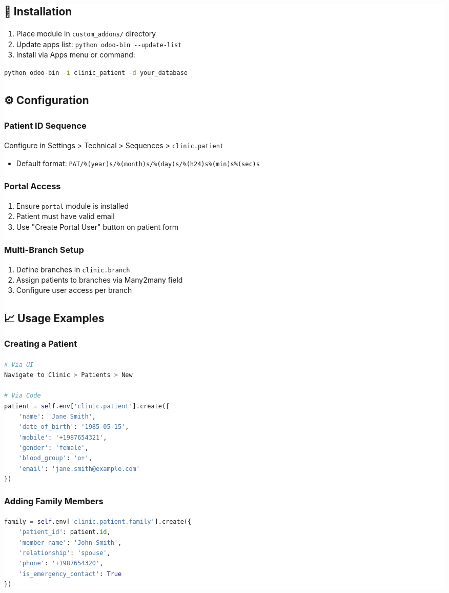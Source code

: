 ## 🚀 Installation

1. Place module in `custom_addons/` directory
2. Update apps list: `python odoo-bin --update-list`
3. Install via Apps menu or command:
```bash
python odoo-bin -i clinic_patient -d your_database
```

## ⚙️ Configuration

### Patient ID Sequence
Configure in Settings > Technical > Sequences > `clinic.patient`
- Default format: `PAT/%(year)s/%(month)s/%(day)s/%(h24)s%(min)s%(sec)s`

### Portal Access
1. Ensure `portal` module is installed
2. Patient must have valid email
3. Use "Create Portal User" button on patient form

### Multi-Branch Setup
1. Define branches in `clinic.branch`
2. Assign patients to branches via Many2many field
3. Configure user access per branch

## 📈 Usage Examples

### Creating a Patient
```python
# Via UI
Navigate to Clinic > Patients > New

# Via Code
patient = self.env['clinic.patient'].create({
    'name': 'Jane Smith',
    'date_of_birth': '1985-05-15',
    'mobile': '+1987654321',
    'gender': 'female',
    'blood_group': 'o+',
    'email': 'jane.smith@example.com'
})
```

### Adding Family Members
```python
family = self.env['clinic.patient.family'].create({
    'patient_id': patient.id,
    'member_name': 'John Smith',
    'relationship': 'spouse',
    'phone': '+1987654320',
    'is_emergency_contact': True
})
```
